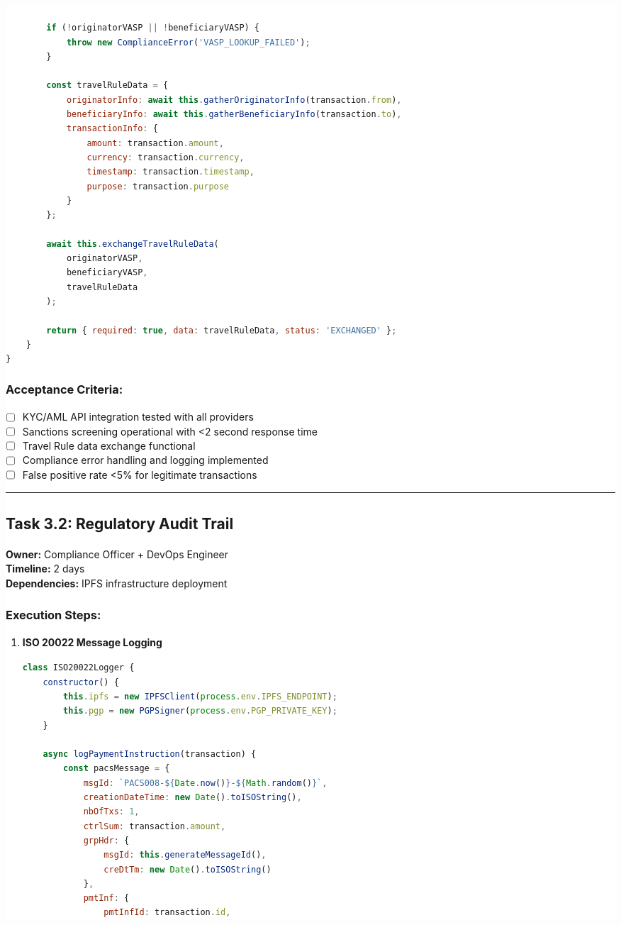    ```javascript
           
           if (!originatorVASP || !beneficiaryVASP) {
               throw new ComplianceError('VASP_LOOKUP_FAILED');
           }
           
           const travelRuleData = {
               originatorInfo: await this.gatherOriginatorInfo(transaction.from),
               beneficiaryInfo: await this.gatherBeneficiaryInfo(transaction.to),
               transactionInfo: {
                   amount: transaction.amount,
                   currency: transaction.currency,
                   timestamp: transaction.timestamp,
                   purpose: transaction.purpose
               }
           };
           
           await this.exchangeTravelRuleData(
               originatorVASP,
               beneficiaryVASP, 
               travelRuleData
           );
           
           return { required: true, data: travelRuleData, status: 'EXCHANGED' };
       }
   }
   ```

### **Acceptance Criteria:**
- [ ] KYC/AML API integration tested with all providers
- [ ] Sanctions screening operational with <2 second response time
- [ ] Travel Rule data exchange functional
- [ ] Compliance error handling and logging implemented
- [ ] False positive rate <5% for legitimate transactions

---

## **Task 3.2: Regulatory Audit Trail**
**Owner:** Compliance Officer + DevOps Engineer  
**Timeline:** 2 days  
**Dependencies:** IPFS infrastructure deployment  

### **Execution Steps:**
1. **ISO 20022 Message Logging**
   ```javascript
   class ISO20022Logger {
       constructor() {
           this.ipfs = new IPFSClient(process.env.IPFS_ENDPOINT);
           this.pgp = new PGPSigner(process.env.PGP_PRIVATE_KEY);
       }
       
       async logPaymentInstruction(transaction) {
           const pacsMessage = {
               msgId: `PACS008-${Date.now()}-${Math.random()}`,
               creationDateTime: new Date().toISOString(),
               nbOfTxs: 1,
               ctrlSum: transaction.amount,
               grpHdr: {
                   msgId: this.generateMessageId(),
                   creDtTm: new Date().toISOString()
               },
               pmtInf: {
                   pmtInfId: transaction.id,
   ```